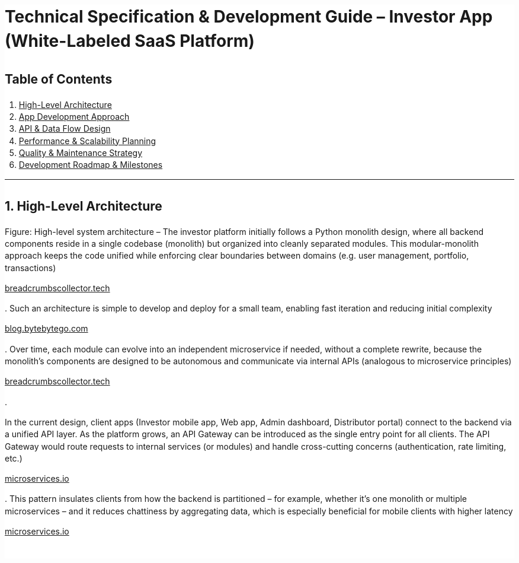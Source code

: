 # Technical Specification & Development Guide – Investor App (White-Labeled SaaS Platform)

## Table of Contents
1. [High-Level Architecture](#1-high-level-architecture)
2. [App Development Approach](#2-app-development-approach)
3. [API & Data Flow Design](#3-api--data-flow-design)
4. [Performance & Scalability Planning](#4-performance--scalability-planning)
5. [Quality & Maintenance Strategy](#5-quality--maintenance-strategy)
6. [Development Roadmap & Milestones](#6-development-roadmap--milestones)

---

## 1\. High-Level Architecture

Figure: High-level system architecture – The investor platform initially follows a Python monolith design, where all backend components reside in a single codebase (monolith) but organized into cleanly separated modules. This modular-monolith approach keeps the code unified while enforcing clear boundaries between domains (e.g. user management, portfolio, transactions)​

[breadcrumbscollector.tech](https://breadcrumbscollector.tech/modular-monolith-in-python/#:~:text=Modular%20monolith%20)

. Such an architecture is simple to develop and deploy for a small team, enabling fast iteration and reducing initial complexity​

[blog.bytebytego.com](https://blog.bytebytego.com/p/from-monolith-to-microservices-key#:~:text=Monolithic%20architecture%20is%20a%20software,to%20develop%20and%20deploy%20software)

. Over time, each module can evolve into an independent microservice if needed, without a complete rewrite, because the monolith’s components are designed to be autonomous and communicate via internal APIs (analogous to microservice principles)​

[breadcrumbscollector.tech](https://breadcrumbscollector.tech/modular-monolith-in-python/#:~:text=%2A%20autonomy%20%2A%20loosely,no%20direct%20access%20to%20database)

.

In the current design, client apps (Investor mobile app, Web app, Admin dashboard, Distributor portal) connect to the backend via a unified API layer. As the platform grows, an API Gateway can be introduced as the single entry point for all clients. The API Gateway would route requests to internal services (or modules) and handle cross-cutting concerns (authentication, rate limiting, etc.)​

[microservices.io](https://microservices.io/patterns/apigateway.html#:~:text=Implement%20an%20API%20gateway%20that,fanning%20out%20to%20multiple%20services)

. This pattern insulates clients from how the backend is partitioned – for example, whether it’s one monolith or multiple microservices – and it reduces chattiness by aggregating data, which is especially beneficial for mobile clients with higher latency​

[microservices.io](https://microservices.io/patterns/apigateway.html#:~:text=Using%20an%20API%20gateway%20has,the%20following%20benefits)

​
